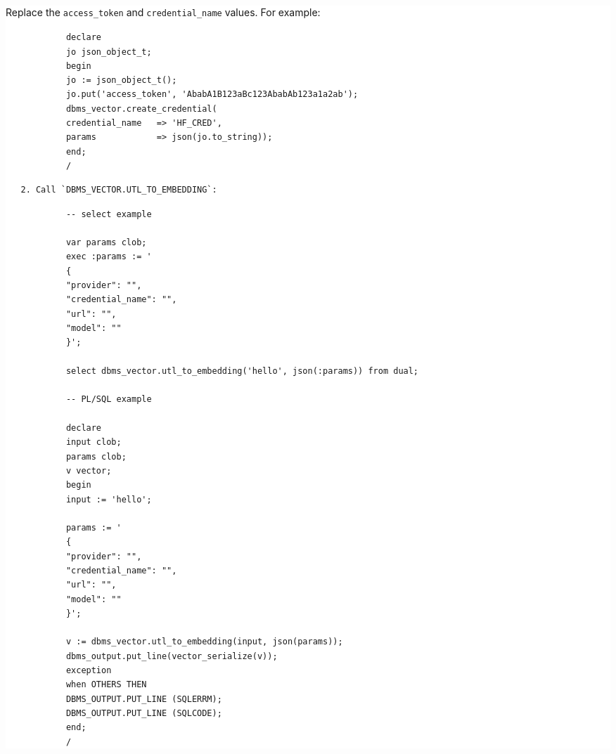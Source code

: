 
Replace the `access_token` and `credential_name` values. For example: 
```
            declare
            jo json_object_t;
            begin
            jo := json_object_t();
            jo.put('access_token', 'AbabA1B123aBc123AbabAb123a1a2ab');
            dbms_vector.create_credential(
            credential_name   => 'HF_CRED',
            params            => json(jo.to_string));
            end;
            /
```
            

       2. Call `DBMS_VECTOR.UTL_TO_EMBEDDING`: 
```
            -- select example
            
            var params clob;
            exec :params := '
            {
            "provider": "",
            "credential_name": "",
            "url": "",
            "model": ""
            }';
            
            select dbms_vector.utl_to_embedding('hello', json(:params)) from dual;
            
            -- PL/SQL example
            
            declare
            input clob;
            params clob;
            v vector;
            begin
            input := 'hello';
            
            params := '
            {
            "provider": "",
            "credential_name": "",
            "url": "",
            "model": ""
            }';
            
            v := dbms_vector.utl_to_embedding(input, json(params));
            dbms_output.put_line(vector_serialize(v));
            exception
            when OTHERS THEN
            DBMS_OUTPUT.PUT_LINE (SQLERRM);
            DBMS_OUTPUT.PUT_LINE (SQLCODE);
            end;
            /
```
            